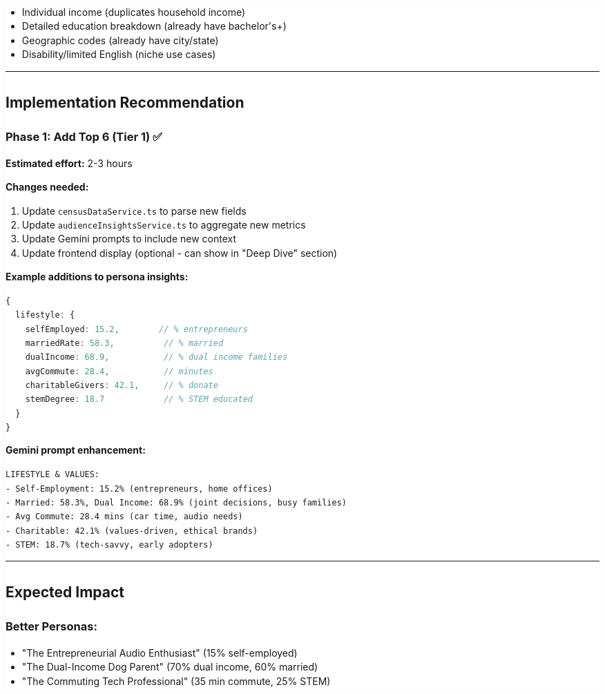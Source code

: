 - Individual income (duplicates household income)
- Detailed education breakdown (already have bachelor's+)
- Geographic codes (already have city/state)
- Disability/limited English (niche use cases)

---

## Implementation Recommendation

### **Phase 1: Add Top 6 (Tier 1)** ✅

**Estimated effort:** 2-3 hours

**Changes needed:**
1. Update `censusDataService.ts` to parse new fields
2. Update `audienceInsightsService.ts` to aggregate new metrics
3. Update Gemini prompts to include new context
4. Update frontend display (optional - can show in "Deep Dive" section)

**Example additions to persona insights:**

```typescript
{
  lifestyle: {
    selfEmployed: 15.2,        // % entrepreneurs
    marriedRate: 58.3,          // % married
    dualIncome: 68.9,           // % dual income families
    avgCommute: 28.4,           // minutes
    charitableGivers: 42.1,     // % donate
    stemDegree: 18.7            // % STEM educated
  }
}
```

**Gemini prompt enhancement:**
```
LIFESTYLE & VALUES:
- Self-Employment: 15.2% (entrepreneurs, home offices)
- Married: 58.3%, Dual Income: 68.9% (joint decisions, busy families)
- Avg Commute: 28.4 mins (car time, audio needs)
- Charitable: 42.1% (values-driven, ethical brands)
- STEM: 18.7% (tech-savvy, early adopters)
```

---

## Expected Impact

### **Better Personas:**
- "The Entrepreneurial Audio Enthusiast" (15% self-employed)
- "The Dual-Income Dog Parent" (70% dual income, 60% married)
- "The Commuting Tech Professional" (35 min commute, 25% STEM)
